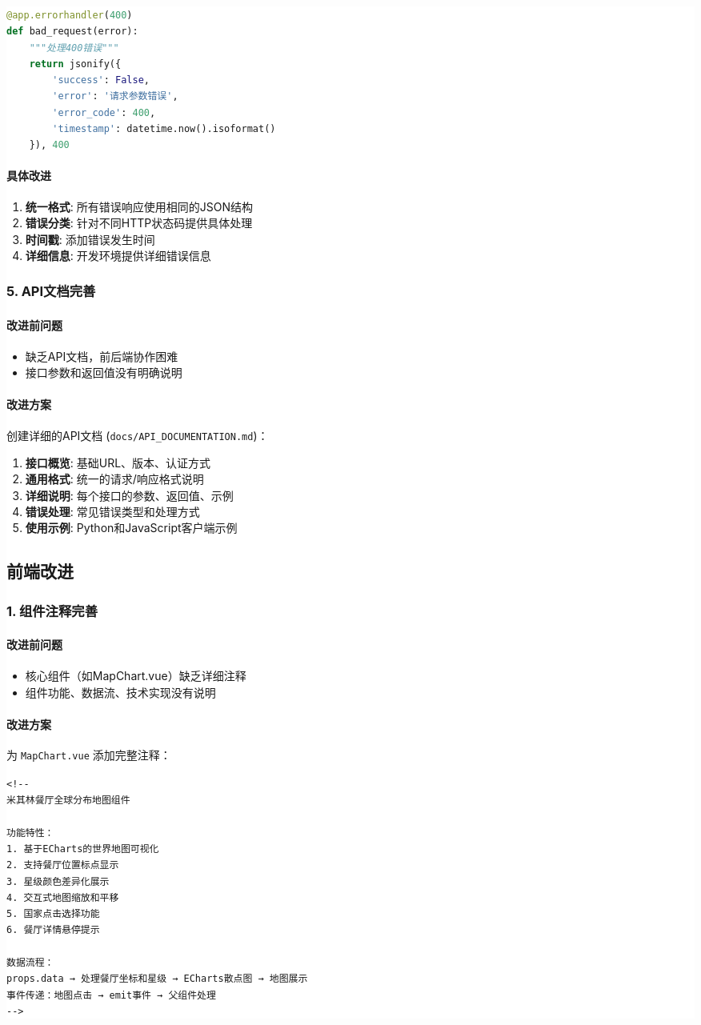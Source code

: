 ```python
@app.errorhandler(400)
def bad_request(error):
    """处理400错误"""
    return jsonify({
        'success': False,
        'error': '请求参数错误',
        'error_code': 400,
        'timestamp': datetime.now().isoformat()
    }), 400
```

#### 具体改进
1. **统一格式**: 所有错误响应使用相同的JSON结构
2. **错误分类**: 针对不同HTTP状态码提供具体处理
3. **时间戳**: 添加错误发生时间
4. **详细信息**: 开发环境提供详细错误信息

### 5. API文档完善

#### 改进前问题
- 缺乏API文档，前后端协作困难
- 接口参数和返回值没有明确说明

#### 改进方案
创建详细的API文档 (`docs/API_DOCUMENTATION.md`)：

1. **接口概览**: 基础URL、版本、认证方式
2. **通用格式**: 统一的请求/响应格式说明
3. **详细说明**: 每个接口的参数、返回值、示例
4. **错误处理**: 常见错误类型和处理方式
5. **使用示例**: Python和JavaScript客户端示例

## 前端改进

### 1. 组件注释完善

#### 改进前问题
- 核心组件（如MapChart.vue）缺乏详细注释
- 组件功能、数据流、技术实现没有说明

#### 改进方案
为 `MapChart.vue` 添加完整注释：

```vue
<!--
米其林餐厅全球分布地图组件

功能特性：
1. 基于ECharts的世界地图可视化
2. 支持餐厅位置标点显示
3. 星级颜色差异化展示
4. 交互式地图缩放和平移
5. 国家点击选择功能
6. 餐厅详情悬停提示

数据流程：
props.data → 处理餐厅坐标和星级 → ECharts散点图 → 地图展示
事件传递：地图点击 → emit事件 → 父组件处理
-->
```
